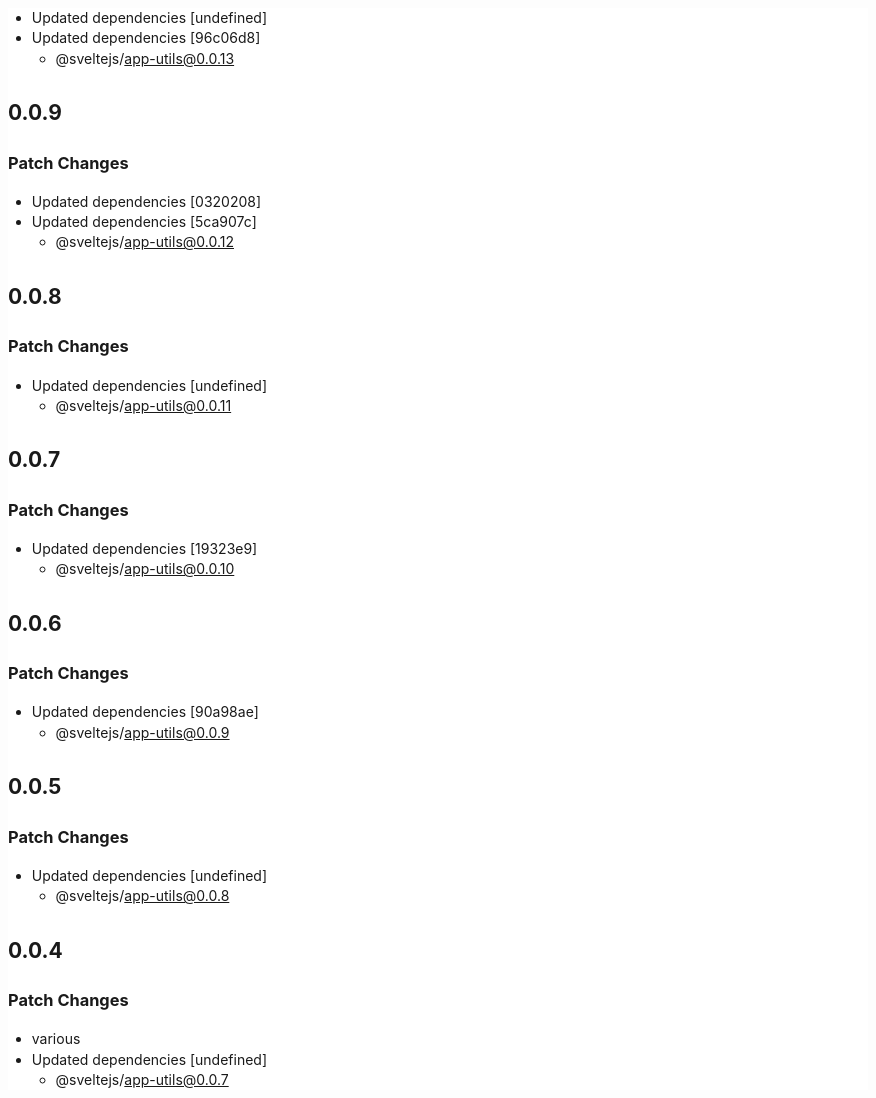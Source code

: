 - Updated dependencies [undefined]
- Updated dependencies [96c06d8]
  - @sveltejs/app-utils@0.0.13

## 0.0.9

### Patch Changes

- Updated dependencies [0320208]
- Updated dependencies [5ca907c]
  - @sveltejs/app-utils@0.0.12

## 0.0.8

### Patch Changes

- Updated dependencies [undefined]
  - @sveltejs/app-utils@0.0.11

## 0.0.7

### Patch Changes

- Updated dependencies [19323e9]
  - @sveltejs/app-utils@0.0.10

## 0.0.6

### Patch Changes

- Updated dependencies [90a98ae]
  - @sveltejs/app-utils@0.0.9

## 0.0.5

### Patch Changes

- Updated dependencies [undefined]
  - @sveltejs/app-utils@0.0.8

## 0.0.4

### Patch Changes

- various
- Updated dependencies [undefined]
  - @sveltejs/app-utils@0.0.7
